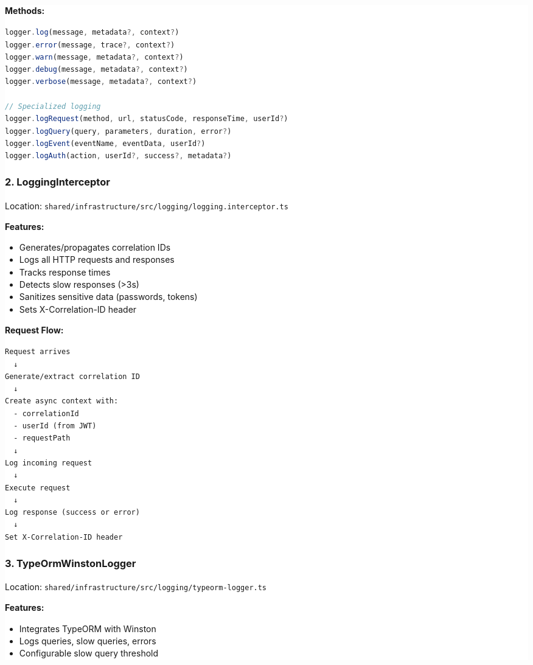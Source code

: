 **Methods:**
```typescript
logger.log(message, metadata?, context?)
logger.error(message, trace?, context?)
logger.warn(message, metadata?, context?)
logger.debug(message, metadata?, context?)
logger.verbose(message, metadata?, context?)

// Specialized logging
logger.logRequest(method, url, statusCode, responseTime, userId?)
logger.logQuery(query, parameters, duration, error?)
logger.logEvent(eventName, eventData, userId?)
logger.logAuth(action, userId?, success?, metadata?)
```

### 2. LoggingInterceptor

Location: `shared/infrastructure/src/logging/logging.interceptor.ts`

**Features:**
- Generates/propagates correlation IDs
- Logs all HTTP requests and responses
- Tracks response times
- Detects slow responses (>3s)
- Sanitizes sensitive data (passwords, tokens)
- Sets X-Correlation-ID header

**Request Flow:**
```
Request arrives
  ↓
Generate/extract correlation ID
  ↓
Create async context with:
  - correlationId
  - userId (from JWT)
  - requestPath
  ↓
Log incoming request
  ↓
Execute request
  ↓
Log response (success or error)
  ↓
Set X-Correlation-ID header
```

### 3. TypeOrmWinstonLogger

Location: `shared/infrastructure/src/logging/typeorm-logger.ts`

**Features:**
- Integrates TypeORM with Winston
- Logs queries, slow queries, errors
- Configurable slow query threshold
